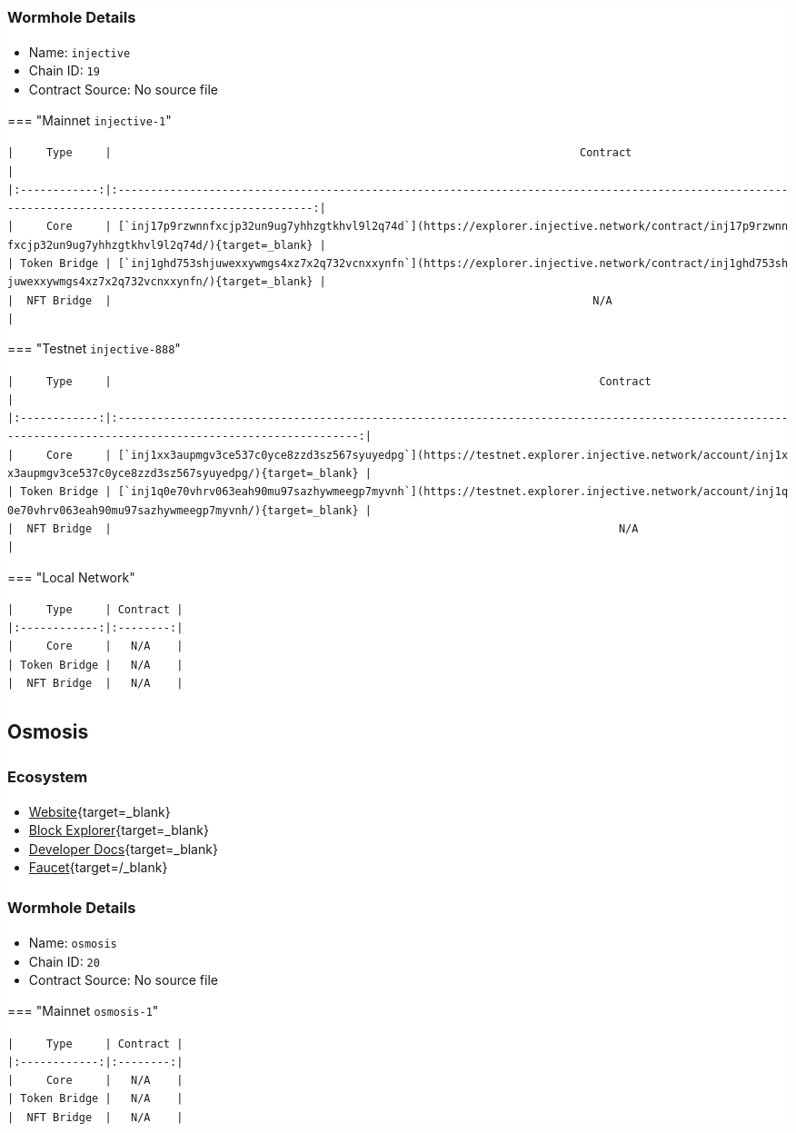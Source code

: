 ### Wormhole Details

- Name: `injective`
- Chain ID: `19`
- Contract Source: No source file

=== "Mainnet `injective-1`"

    |     Type     |                                                                        Contract                                                                        |
    |:------------:|:------------------------------------------------------------------------------------------------------------------------------------------------------:|
    |     Core     | [`inj17p9rzwnnfxcjp32un9ug7yhhzgtkhvl9l2q74d`](https://explorer.injective.network/contract/inj17p9rzwnnfxcjp32un9ug7yhhzgtkhvl9l2q74d/){target=_blank} |
    | Token Bridge | [`inj1ghd753shjuwexxywmgs4xz7x2q732vcnxxynfn`](https://explorer.injective.network/contract/inj1ghd753shjuwexxywmgs4xz7x2q732vcnxxynfn/){target=_blank} |
    |  NFT Bridge  |                                                                          N/A                                                                           |

=== "Testnet `injective-888`"

    |     Type     |                                                                           Contract                                                                            |
    |:------------:|:-------------------------------------------------------------------------------------------------------------------------------------------------------------:|
    |     Core     | [`inj1xx3aupmgv3ce537c0yce8zzd3sz567syuyedpg`](https://testnet.explorer.injective.network/account/inj1xx3aupmgv3ce537c0yce8zzd3sz567syuyedpg/){target=_blank} |
    | Token Bridge | [`inj1q0e70vhrv063eah90mu97sazhywmeegp7myvnh`](https://testnet.explorer.injective.network/account/inj1q0e70vhrv063eah90mu97sazhywmeegp7myvnh/){target=_blank} |
    |  NFT Bridge  |                                                                              N/A                                                                              |

=== "Local Network"

    |     Type     | Contract |
    |:------------:|:--------:|
    |     Core     |   N/A    |
    | Token Bridge |   N/A    |
    |  NFT Bridge  |   N/A    |

  
## Osmosis

### Ecosystem

- [Website](https://osmosis.zone/){target=_blank}
- [Block Explorer](https://atomscan.com/osmosis){target=_blank}
- [Developer Docs](https://docs.osmosis.zone/){target=_blank}
- [Faucet](https://faucet.testnet.osmosis.zone/){target=/_blank}

### Wormhole Details

- Name: `osmosis`
- Chain ID: `20`
- Contract Source: No source file

=== "Mainnet `osmosis-1`"

    |     Type     | Contract |
    |:------------:|:--------:|
    |     Core     |   N/A    |
    | Token Bridge |   N/A    |
    |  NFT Bridge  |   N/A    |
